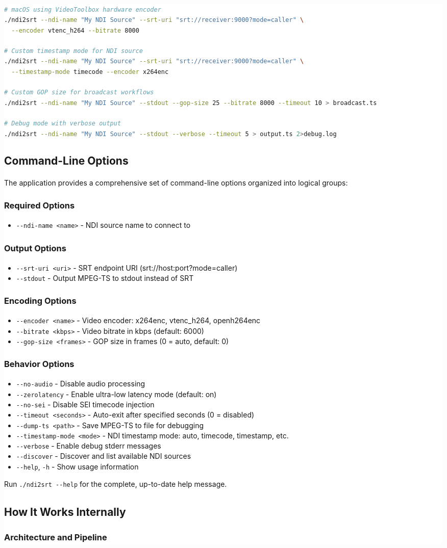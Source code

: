 ```bash
# macOS using VideoToolbox hardware encoder
./ndi2srt --ndi-name "My NDI Source" --srt-uri "srt://receiver:9000?mode=caller" \
  --encoder vtenc_h264 --bitrate 8000

# Custom timestamp mode for NDI source
./ndi2srt --ndi-name "My NDI Source" --srt-uri "srt://receiver:9000?mode=caller" \
  --timestamp-mode timecode --encoder x264enc

# Custom GOP size for broadcast workflows
./ndi2srt --ndi-name "My NDI Source" --stdout --gop-size 25 --bitrate 8000 --timeout 10 > broadcast.ts

# Debug mode with verbose output
./ndi2srt --ndi-name "My NDI Source" --stdout --verbose --timeout 5 > output.ts 2>debug.log
```

## Command-Line Options

The application provides a comprehensive set of command-line options organized into logical groups:

### **Required Options**
- `--ndi-name <name>` - NDI source name to connect to

### **Output Options**
- `--srt-uri <uri>` - SRT endpoint URI (srt://host:port?mode=caller)
- `--stdout` - Output MPEG-TS to stdout instead of SRT

### **Encoding Options**
- `--encoder <name>` - Video encoder: x264enc, vtenc_h264, openh264enc
- `--bitrate <kbps>` - Video bitrate in kbps (default: 6000)
- `--gop-size <frames>` - GOP size in frames (0 = auto, default: 0)

### **Behavior Options**
- `--no-audio` - Disable audio processing
- `--zerolatency` - Enable ultra-low latency mode (default: on)
- `--no-sei` - Disable SEI timecode injection
- `--timeout <seconds>` - Auto-exit after specified seconds (0 = disabled)
- `--dump-ts <path>` - Save MPEG-TS to file for debugging
- `--timestamp-mode <mode>` - NDI timestamp mode: auto, timecode, timestamp, etc.
- `--verbose` - Enable debug stderr messages
- `--discover` - Discover and list available NDI sources
- `--help`, `-h` - Show usage information

Run `./ndi2srt --help` for the complete, up-to-date help message.

## How It Works Internally

### Architecture and Pipeline
